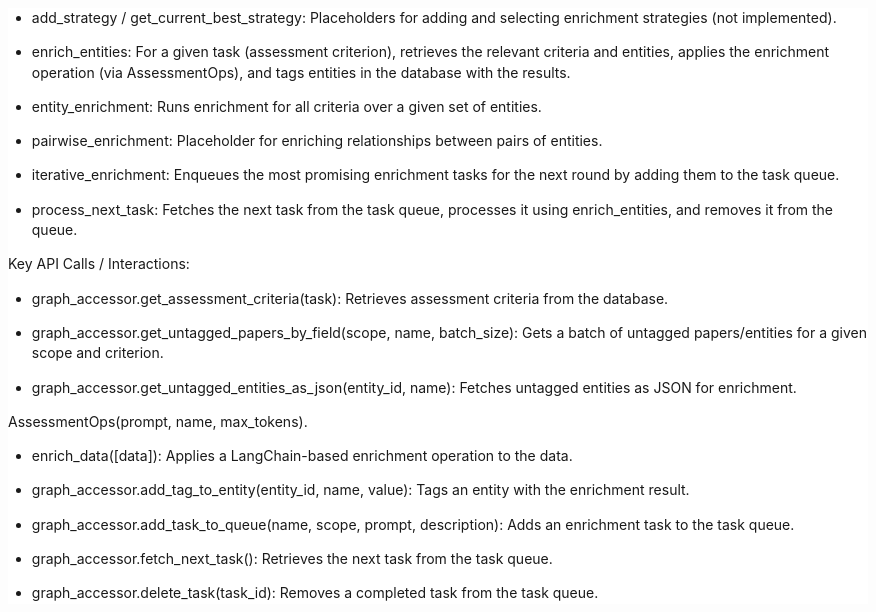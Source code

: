 - add_strategy / get_current_best_strategy:
Placeholders for adding and selecting enrichment strategies (not implemented).

- enrich_entities:
For a given task (assessment criterion), retrieves the relevant criteria and entities, applies the enrichment operation (via AssessmentOps), and tags entities in the database with the results.

- entity_enrichment:
Runs enrichment for all criteria over a given set of entities.

- pairwise_enrichment:
Placeholder for enriching relationships between pairs of entities.

- iterative_enrichment:
Enqueues the most promising enrichment tasks for the next round by adding them to the task queue.

- process_next_task:
Fetches the next task from the task queue, processes it using enrich_entities, and removes it from the queue.

Key API Calls / Interactions:

- graph_accessor.get_assessment_criteria(task):
Retrieves assessment criteria from the database.

- graph_accessor.get_untagged_papers_by_field(scope, name, batch_size):
Gets a batch of untagged papers/entities for a given scope and criterion.

- graph_accessor.get_untagged_entities_as_json(entity_id, name):
Fetches untagged entities as JSON for enrichment.

AssessmentOps(prompt, name, max_tokens).

- enrich_data([data]):
Applies a LangChain-based enrichment operation to the data.

- graph_accessor.add_tag_to_entity(entity_id, name, value):
Tags an entity with the enrichment result.

- graph_accessor.add_task_to_queue(name, scope, prompt, description):
Adds an enrichment task to the task queue.

- graph_accessor.fetch_next_task():
Retrieves the next task from the task queue.

- graph_accessor.delete_task(task_id):
Removes a completed task from the task queue.


